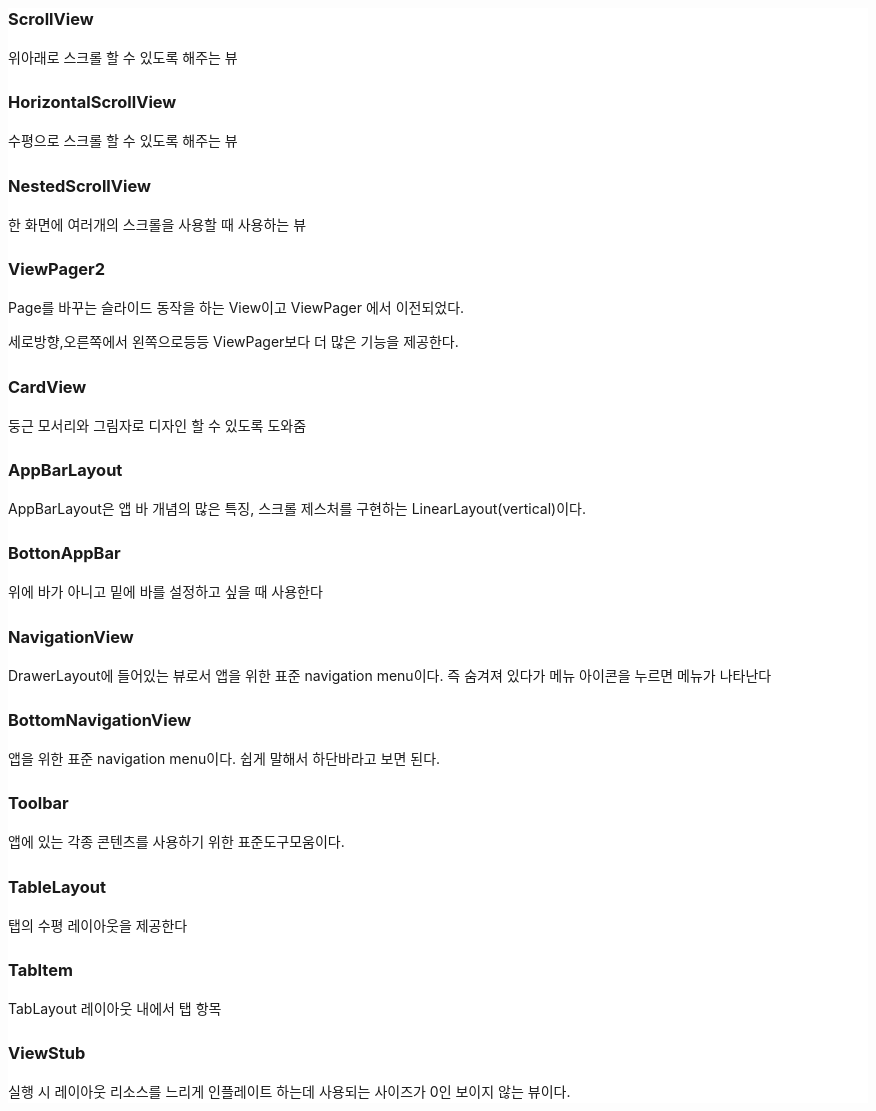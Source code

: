 ### ScrollView

위아래로 스크롤 할 수 있도록 해주는 뷰

### HorizontalScrollView

수평으로 스크롤 할 수 있도록 해주는 뷰

### NestedScrollView

한 화면에 여러개의 스크롤을 사용할 때 사용하는 뷰

### ViewPager2

Page를 바꾸는 슬라이드 동작을 하는 View이고 ViewPager 에서 이전되었다.

세로방향,오른쪽에서 왼쪽으로등등 ViewPager보다 더 많은 기능을 제공한다.

### CardView

둥근 모서리와 그림자로 디자인 할 수 있도록 도와줌

### AppBarLayout

AppBarLayout은 앱 바 개념의 많은 특징, 스크롤 제스처를 구현하는 LinearLayout(vertical)이다.

### BottonAppBar

위에 바가 아니고 밑에 바를 설정하고 싶을 때 사용한다

### NavigationView

DrawerLayout에 들어있는 뷰로서 앱을 위한 표준 navigation menu이다. 즉 숨겨져 있다가 메뉴 아이콘을 누르면 메뉴가 나타난다

### BottomNavigationView

앱을 위한 표준 navigation menu이다. 쉽게 말해서 하단바라고 보면 된다.

### Toolbar

앱에 있는 각종 콘텐츠를 사용하기 위한 표준도구모움이다.

### TableLayout

탭의 수평 레이아웃을 제공한다

### TabItem

TabLayout 레이아웃 내에서 탭 항목

### ViewStub

실행 시 레이아웃 리소스를 느리게 인플레이트 하는데 사용되는 사이즈가 0인 보이지 않는 뷰이다.
